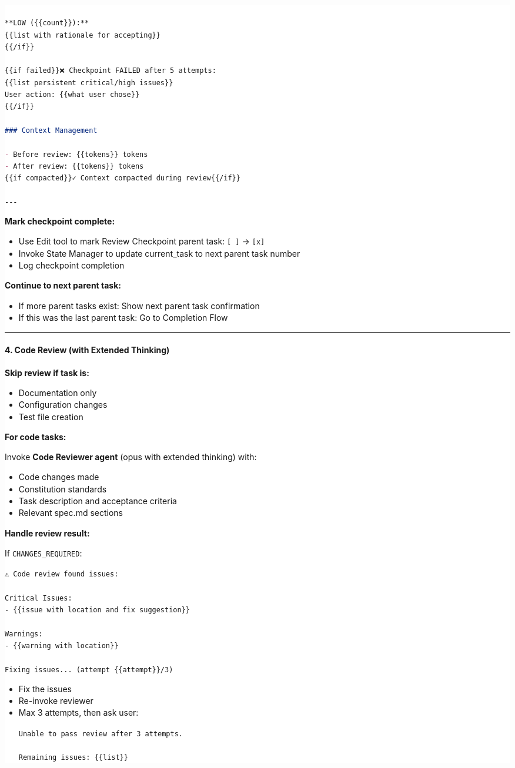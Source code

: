 ```markdown

**LOW ({{count}}):**
{{list with rationale for accepting}}
{{/if}}

{{if failed}}❌ Checkpoint FAILED after 5 attempts:
{{list persistent critical/high issues}}
User action: {{what user chose}}
{{/if}}

### Context Management

- Before review: {{tokens}} tokens
- After review: {{tokens}} tokens
{{if compacted}}✓ Context compacted during review{{/if}}

---
```

**Mark checkpoint complete:**

- Use Edit tool to mark Review Checkpoint parent task: `[ ]` → `[x]`
- Invoke State Manager to update current_task to next parent task number
- Log checkpoint completion

**Continue to next parent task:**

- If more parent tasks exist: Show next parent task confirmation
- If this was the last parent task: Go to Completion Flow

---

#### 4. Code Review (with Extended Thinking)

**Skip review if task is:**
- Documentation only
- Configuration changes
- Test file creation

**For code tasks:**

Invoke **Code Reviewer agent** (opus with extended thinking) with:
- Code changes made
- Constitution standards
- Task description and acceptance criteria
- Relevant spec.md sections

**Handle review result:**

If `CHANGES_REQUIRED`:
```
⚠️ Code review found issues:

Critical Issues:
- {{issue with location and fix suggestion}}

Warnings:
- {{warning with location}}

Fixing issues... (attempt {{attempt}}/3)
```
- Fix the issues
- Re-invoke reviewer
- Max 3 attempts, then ask user:
  ```
  Unable to pass review after 3 attempts.

  Remaining issues: {{list}}
  ```